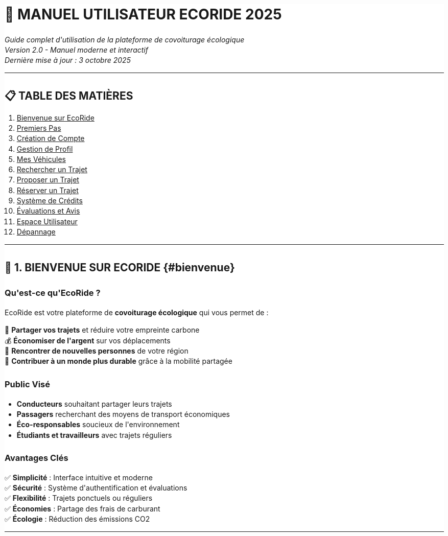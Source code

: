 # 📖 **MANUEL UTILISATEUR ECORIDE 2025**

*Guide complet d'utilisation de la plateforme de covoiturage écologique*  
*Version 2.0 - Manuel moderne et interactif*  
*Dernière mise à jour : 3 octobre 2025*

---

## 📋 **TABLE DES MATIÈRES**

1. [Bienvenue sur EcoRide](#bienvenue)
2. [Premiers Pas](#premiers-pas)
3. [Création de Compte](#compte)
4. [Gestion de Profil](#profil)
5. [Mes Véhicules](#vehicules)
6. [Rechercher un Trajet](#recherche)
7. [Proposer un Trajet](#proposer)
8. [Réserver un Trajet](#reserver)
9. [Système de Crédits](#credits)
10. [Évaluations et Avis](#evaluations)
11. [Espace Utilisateur](#espace)
12. [Dépannage](#depannage)

---

## 🌟 **1. BIENVENUE SUR ECORIDE** {#bienvenue}

### **Qu'est-ce qu'EcoRide ?**
EcoRide est votre plateforme de **covoiturage écologique** qui vous permet de :

🚗 **Partager vos trajets** et réduire votre empreinte carbone  
💰 **Économiser de l'argent** sur vos déplacements  
👥 **Rencontrer de nouvelles personnes** de votre région  
🌱 **Contribuer à un monde plus durable** grâce à la mobilité partagée  

### **Public Visé**
- **Conducteurs** souhaitant partager leurs trajets
- **Passagers** recherchant des moyens de transport économiques
- **Éco-responsables** soucieux de l'environnement
- **Étudiants et travailleurs** avec trajets réguliers

### **Avantages Clés**
✅ **Simplicité** : Interface intuitive et moderne  
✅ **Sécurité** : Système d'authentification et évaluations  
✅ **Flexibilité** : Trajets ponctuels ou réguliers  
✅ **Économies** : Partage des frais de carburant  
✅ **Écologie** : Réduction des émissions CO2  

---
